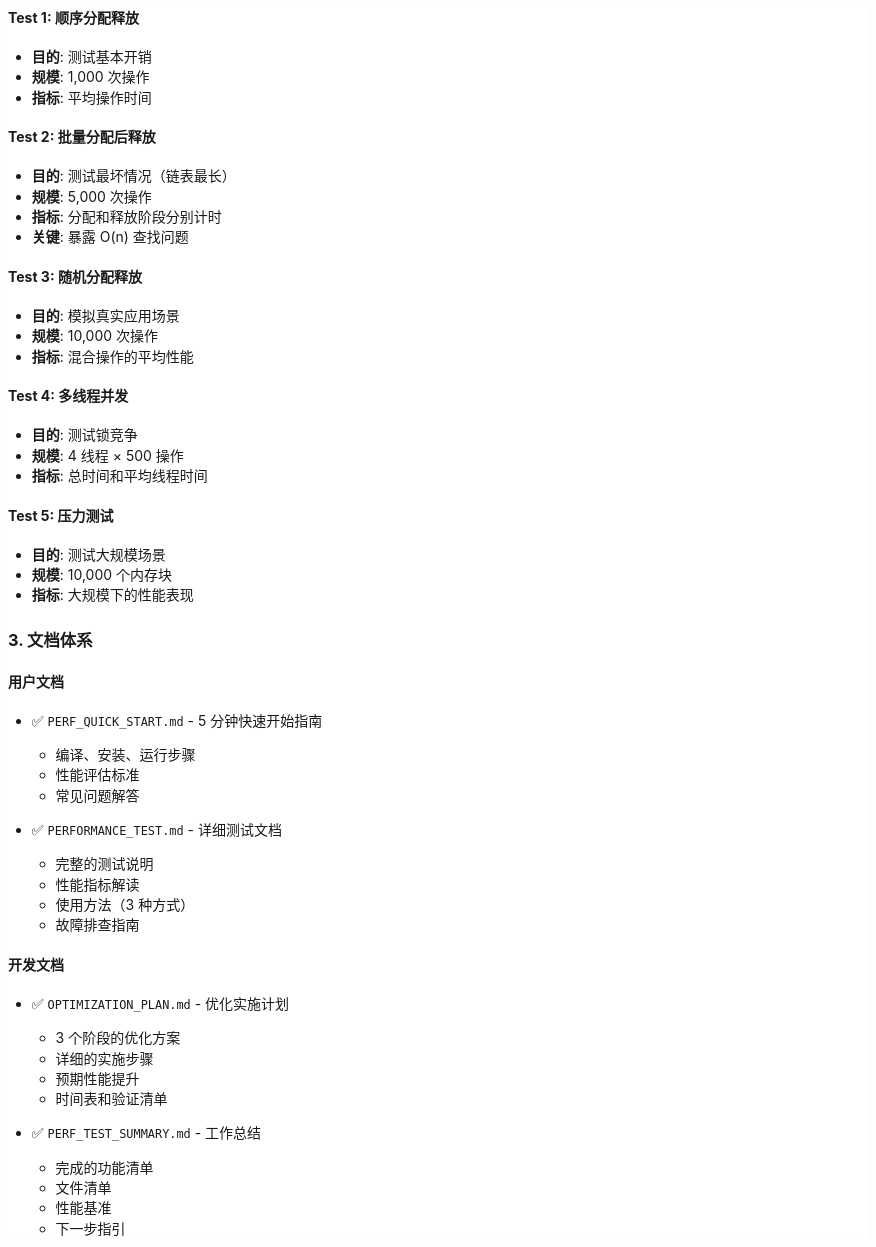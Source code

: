#### Test 1: 顺序分配释放
- **目的**: 测试基本开销
- **规模**: 1,000 次操作
- **指标**: 平均操作时间

#### Test 2: 批量分配后释放
- **目的**: 测试最坏情况（链表最长）
- **规模**: 5,000 次操作
- **指标**: 分配和释放阶段分别计时
- **关键**: 暴露 O(n) 查找问题

#### Test 3: 随机分配释放
- **目的**: 模拟真实应用场景
- **规模**: 10,000 次操作
- **指标**: 混合操作的平均性能

#### Test 4: 多线程并发
- **目的**: 测试锁竞争
- **规模**: 4 线程 × 500 操作
- **指标**: 总时间和平均线程时间

#### Test 5: 压力测试
- **目的**: 测试大规模场景
- **规模**: 10,000 个内存块
- **指标**: 大规模下的性能表现

### 3. 文档体系

#### 用户文档
- ✅ `PERF_QUICK_START.md` - 5 分钟快速开始指南
  - 编译、安装、运行步骤
  - 性能评估标准
  - 常见问题解答

- ✅ `PERFORMANCE_TEST.md` - 详细测试文档
  - 完整的测试说明
  - 性能指标解读
  - 使用方法（3 种方式）
  - 故障排查指南

#### 开发文档
- ✅ `OPTIMIZATION_PLAN.md` - 优化实施计划
  - 3 个阶段的优化方案
  - 详细的实施步骤
  - 预期性能提升
  - 时间表和验证清单

- ✅ `PERF_TEST_SUMMARY.md` - 工作总结
  - 完成的功能清单
  - 文件清单
  - 性能基准
  - 下一步指引
